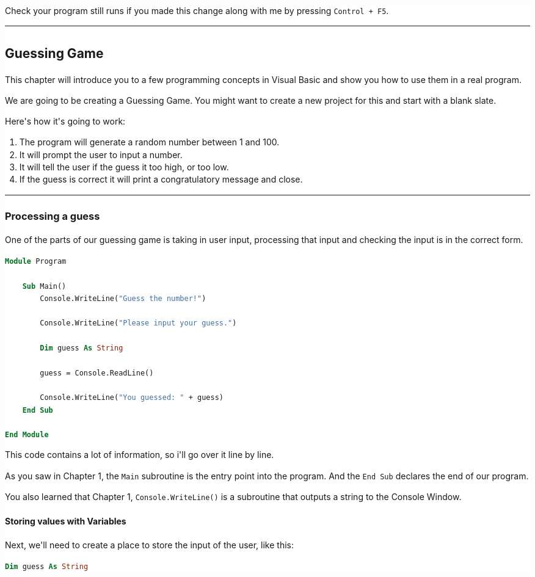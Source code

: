 Check your program still runs if you made this change along with me by pressing `Control + F5`.

---

## Guessing Game

This chapter will introduce you to a few programming concepts in Visual Basic and show you how to use them in a real program.

We are going to be creating a Guessing Game. You might want to create a new project for this and start with a blank slate.

Here's how it's going to work:
1. The program will generate a random number between 1 and 100.
2. It will prompt the user to input a number.
3. It will tell the user if the guess it too high, or too low.
4. If the guess is correct it will print a congratulatory message and close.

---

### Processing a guess

One of the parts of our guessing game is taking in user input, processing that input and checking the input is in the correct form.

```vb
Module Program

    Sub Main()
        Console.WriteLine("Guess the number!")

        Console.WriteLine("Please input your guess.")

        Dim guess As String

        guess = Console.ReadLine()

        Console.WriteLine("You guessed: " + guess)
    End Sub

End Module
```

This code contains a lot of information, so i'll go over it line by line.

As you saw in Chapter 1, the `Main` subroutine is the entry point into the program. And the `End Sub` declares the end of our program.

You also learned that Chapter 1, `Console.WriteLine()` is a subroutine that outputs a string to the Console Window.

#### Storing values with Variables

Next, we'll need to create a place to store the input of the user, like this:

```vb
Dim guess As String
```
